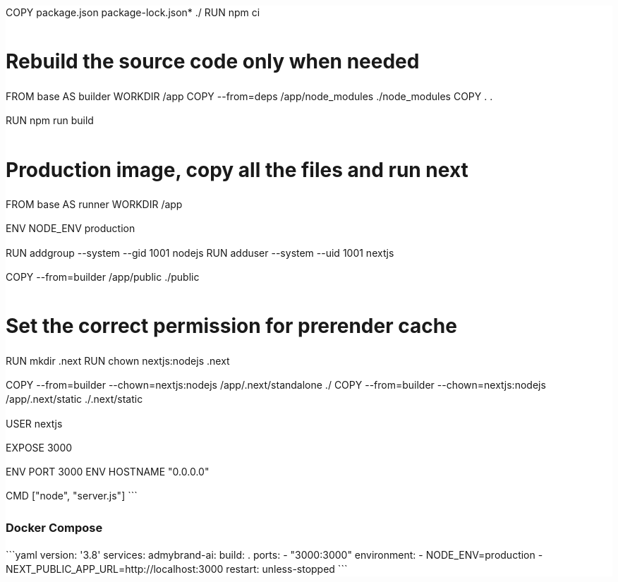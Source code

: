 COPY package.json package-lock.json* ./
RUN npm ci

# Rebuild the source code only when needed
FROM base AS builder
WORKDIR /app
COPY --from=deps /app/node_modules ./node_modules
COPY . .

RUN npm run build

# Production image, copy all the files and run next
FROM base AS runner
WORKDIR /app

ENV NODE_ENV production

RUN addgroup --system --gid 1001 nodejs
RUN adduser --system --uid 1001 nextjs

COPY --from=builder /app/public ./public

# Set the correct permission for prerender cache
RUN mkdir .next
RUN chown nextjs:nodejs .next

COPY --from=builder --chown=nextjs:nodejs /app/.next/standalone ./
COPY --from=builder --chown=nextjs:nodejs /app/.next/static ./.next/static

USER nextjs

EXPOSE 3000

ENV PORT 3000
ENV HOSTNAME "0.0.0.0"

CMD ["node", "server.js"]
\`\`\`

### Docker Compose

\`\`\`yaml
version: '3.8'
services:
  admybrand-ai:
    build: .
    ports:
      - "3000:3000"
    environment:
      - NODE_ENV=production
      - NEXT_PUBLIC_APP_URL=http://localhost:3000
    restart: unless-stopped
\`\`\`
